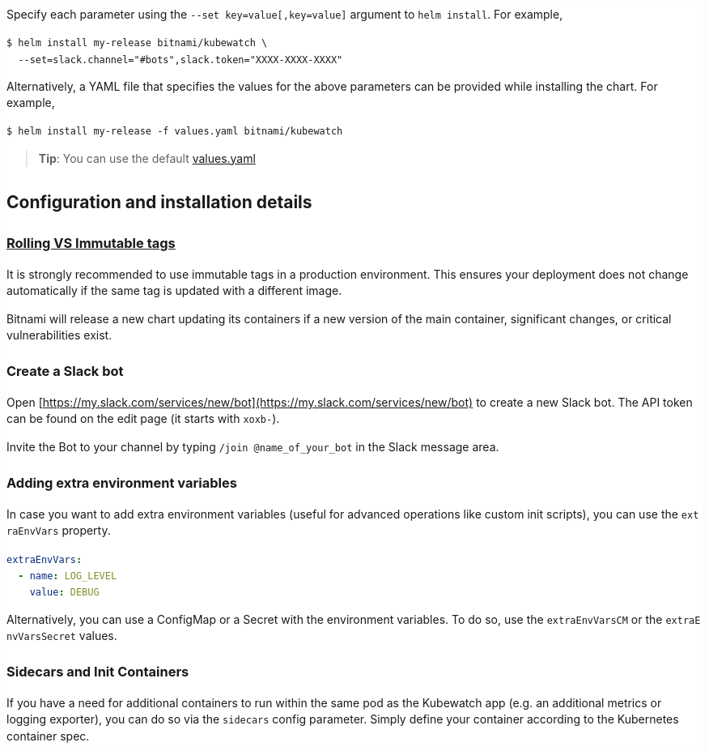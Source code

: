 Specify each parameter using the `--set key=value[,key=value]` argument to `helm install`. For example,

```console
$ helm install my-release bitnami/kubewatch \
  --set=slack.channel="#bots",slack.token="XXXX-XXXX-XXXX"
```

Alternatively, a YAML file that specifies the values for the above parameters can be provided while installing the chart. For example,

```console
$ helm install my-release -f values.yaml bitnami/kubewatch
```

> **Tip**: You can use the default [values.yaml](values.yaml)

## Configuration and installation details

### [Rolling VS Immutable tags](https://docs.bitnami.com/containers/how-to/understand-rolling-tags-containers/)

It is strongly recommended to use immutable tags in a production environment. This ensures your deployment does not change automatically if the same tag is updated with a different image.

Bitnami will release a new chart updating its containers if a new version of the main container, significant changes, or critical vulnerabilities exist.

### Create a Slack bot

Open [https://my.slack.com/services/new/bot](https://my.slack.com/services/new/bot) to create a new Slack bot.
The API token can be found on the edit page (it starts with `xoxb-`).

Invite the Bot to your channel by typing `/join @name_of_your_bot` in the Slack message area.

### Adding extra environment variables

In case you want to add extra environment variables (useful for advanced operations like custom init scripts), you can use the `extraEnvVars` property.

```yaml
extraEnvVars:
  - name: LOG_LEVEL
    value: DEBUG
```

Alternatively, you can use a ConfigMap or a Secret with the environment variables. To do so, use the `extraEnvVarsCM` or the `extraEnvVarsSecret` values.

### Sidecars and Init Containers

If you have a need for additional containers to run within the same pod as the Kubewatch app (e.g. an additional metrics or logging exporter), you can do so via the `sidecars` config parameter. Simply define your container according to the Kubernetes container spec.
